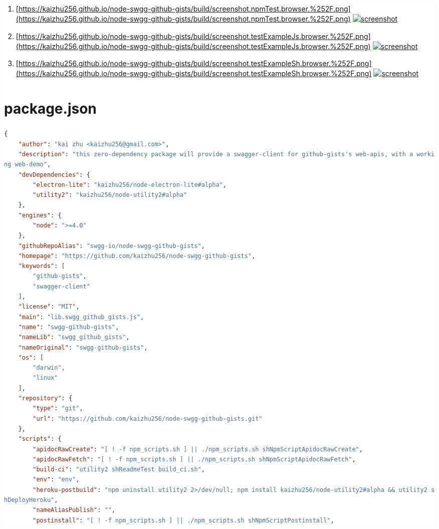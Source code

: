 1. [https://kaizhu256.github.io/node-swgg-github-gists/build/screenshot.npmTest.browser.%252F.png](https://kaizhu256.github.io/node-swgg-github-gists/build/screenshot.npmTest.browser.%252F.png)
[![screenshot](https://kaizhu256.github.io/node-swgg-github-gists/build/screenshot.npmTest.browser.%252F.png)](https://kaizhu256.github.io/node-swgg-github-gists/build/screenshot.npmTest.browser.%252F.png)

1. [https://kaizhu256.github.io/node-swgg-github-gists/build/screenshot.testExampleJs.browser.%252F.png](https://kaizhu256.github.io/node-swgg-github-gists/build/screenshot.testExampleJs.browser.%252F.png)
[![screenshot](https://kaizhu256.github.io/node-swgg-github-gists/build/screenshot.testExampleJs.browser.%252F.png)](https://kaizhu256.github.io/node-swgg-github-gists/build/screenshot.testExampleJs.browser.%252F.png)

1. [https://kaizhu256.github.io/node-swgg-github-gists/build/screenshot.testExampleSh.browser.%252F.png](https://kaizhu256.github.io/node-swgg-github-gists/build/screenshot.testExampleSh.browser.%252F.png)
[![screenshot](https://kaizhu256.github.io/node-swgg-github-gists/build/screenshot.testExampleSh.browser.%252F.png)](https://kaizhu256.github.io/node-swgg-github-gists/build/screenshot.testExampleSh.browser.%252F.png)



# package.json
```json
{
    "author": "kai zhu <kaizhu256@gmail.com>",
    "description": "this zero-dependency package will provide a swagger-client for github-gists's web-apis, with a working web-demo",
    "devDependencies": {
        "electron-lite": "kaizhu256/node-electron-lite#alpha",
        "utility2": "kaizhu256/node-utility2#alpha"
    },
    "engines": {
        "node": ">=4.0"
    },
    "githubRepoAlias": "swgg-io/node-swgg-github-gists",
    "homepage": "https://github.com/kaizhu256/node-swgg-github-gists",
    "keywords": [
        "github-gists",
        "swagger-client"
    ],
    "license": "MIT",
    "main": "lib.swgg_github_gists.js",
    "name": "swgg-github-gists",
    "nameLib": "swgg_github_gists",
    "nameOriginal": "swgg-github-gists",
    "os": [
        "darwin",
        "linux"
    ],
    "repository": {
        "type": "git",
        "url": "https://github.com/kaizhu256/node-swgg-github-gists.git"
    },
    "scripts": {
        "apidocRawCreate": "[ ! -f npm_scripts.sh ] || ./npm_scripts.sh shNpmScriptApidocRawCreate",
        "apidocRawFetch": "[ ! -f npm_scripts.sh ] || ./npm_scripts.sh shNpmScriptApidocRawFetch",
        "build-ci": "utility2 shReadmeTest build_ci.sh",
        "env": "env",
        "heroku-postbuild": "npm uninstall utility2 2>/dev/null; npm install kaizhu256/node-utility2#alpha && utility2 shDeployHeroku",
        "nameAliasPublish": "",
        "postinstall": "[ ! -f npm_scripts.sh ] || ./npm_scripts.sh shNpmScriptPostinstall",
```